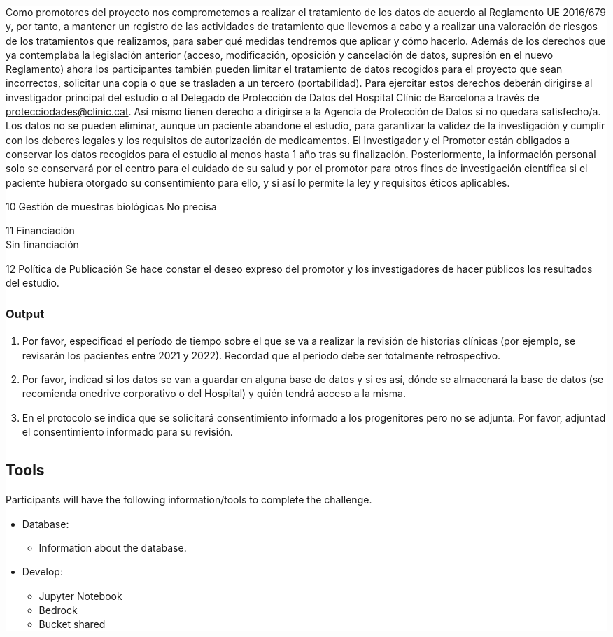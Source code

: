 Como promotores del proyecto nos comprometemos a realizar el tratamiento de los datos de acuerdo al Reglamento UE 2016/679 y, por tanto, a mantener un registro de las actividades de tratamiento que llevemos a cabo y a realizar una valoración de riesgos de los tratamientos que realizamos, para saber qué medidas tendremos que aplicar y cómo hacerlo.
Además de los derechos que ya contemplaba la legislación anterior (acceso, modificación, oposición y cancelación de datos, supresión en el nuevo Reglamento) ahora los participantes también pueden limitar el tratamiento de datos recogidos para el proyecto que sean incorrectos, solicitar una copia o que se trasladen a un tercero (portabilidad). Para ejercitar estos derechos deberán dirigirse al investigador principal del estudio o al Delegado de Protección de Datos del Hospital Clínic de Barcelona a través de protecciodades@clinic.cat. Así mismo tienen derecho a dirigirse a la Agencia de Protección de Datos si no quedara satisfecho/a. 
Los datos no se pueden eliminar, aunque un paciente abandone el estudio, para garantizar la validez de la investigación y cumplir con los deberes legales y los requisitos de autorización de medicamentos. 
El Investigador y el Promotor están obligados a conservar los datos recogidos para el estudio al menos hasta 1 año tras su finalización. Posteriormente, la información personal solo se conservará por el centro para el cuidado de su salud y por el promotor para otros fines de investigación científica si el paciente hubiera otorgado su consentimiento para ello, y si así lo permite la ley y requisitos éticos aplicables.

10	 Gestión de muestras biológicas
No precisa

11	Financiación  
Sin financiación

12	Política de Publicación 
Se hace constar el deseo expreso del promotor y los investigadores de hacer públicos los resultados del estudio.


### Output

1. Por favor, especificad el período de tiempo sobre el que se va a realizar la revisión de historias clínicas (por ejemplo, se revisarán los pacientes entre 2021 y 2022). Recordad que el período debe ser totalmente retrospectivo.

2. Por favor, indicad si los datos se van a guardar en alguna base de datos y si es así, dónde se almacenará la base de datos (se recomienda onedrive corporativo o del Hospital) y quién tendrá acceso a la misma.

3. En el protocolo se indica que se solicitará consentimiento informado a los progenitores pero no se adjunta. Por favor, adjuntad el consentimiento informado para su revisión.


## Tools

Participants will have the following information/tools to complete the challenge.

- Database:
    - Information about the database.

- Develop:
    - Jupyter Notebook
    - Bedrock
    - Bucket shared
